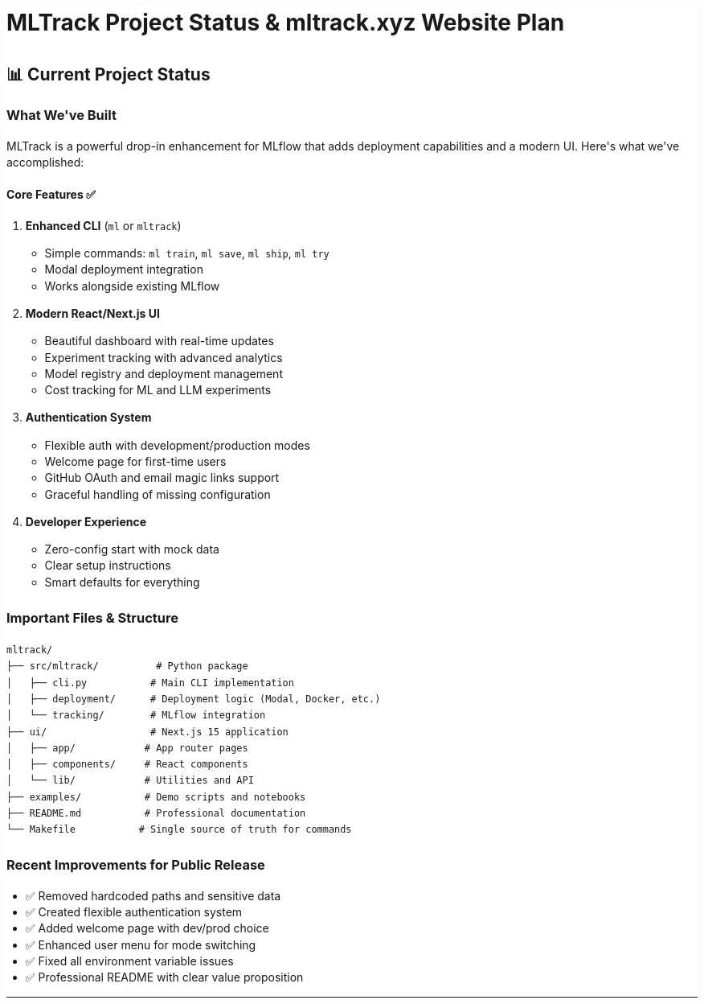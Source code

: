 # MLTrack Project Status & mltrack.xyz Website Plan

## 📊 Current Project Status

### What We've Built
MLTrack is a powerful drop-in enhancement for MLflow that adds deployment capabilities and a modern UI. Here's what we've accomplished:

#### Core Features ✅
1. **Enhanced CLI** (`ml` or `mltrack`)
   - Simple commands: `ml train`, `ml save`, `ml ship`, `ml try`
   - Modal deployment integration
   - Works alongside existing MLflow

2. **Modern React/Next.js UI**
   - Beautiful dashboard with real-time updates
   - Experiment tracking with advanced analytics
   - Model registry and deployment management
   - Cost tracking for ML and LLM experiments

3. **Authentication System**
   - Flexible auth with development/production modes
   - Welcome page for first-time users
   - GitHub OAuth and email magic links support
   - Graceful handling of missing configuration

4. **Developer Experience**
   - Zero-config start with mock data
   - Clear setup instructions
   - Smart defaults for everything

### Important Files & Structure

```
mltrack/
├── src/mltrack/          # Python package
│   ├── cli.py           # Main CLI implementation
│   ├── deployment/      # Deployment logic (Modal, Docker, etc.)
│   └── tracking/        # MLflow integration
├── ui/                  # Next.js 15 application
│   ├── app/            # App router pages
│   ├── components/     # React components
│   └── lib/            # Utilities and API
├── examples/           # Demo scripts and notebooks
├── README.md           # Professional documentation
└── Makefile           # Single source of truth for commands
```

### Recent Improvements for Public Release
- ✅ Removed hardcoded paths and sensitive data
- ✅ Created flexible authentication system
- ✅ Added welcome page with dev/prod choice
- ✅ Enhanced user menu for mode switching
- ✅ Fixed all environment variable issues
- ✅ Professional README with clear value proposition

---